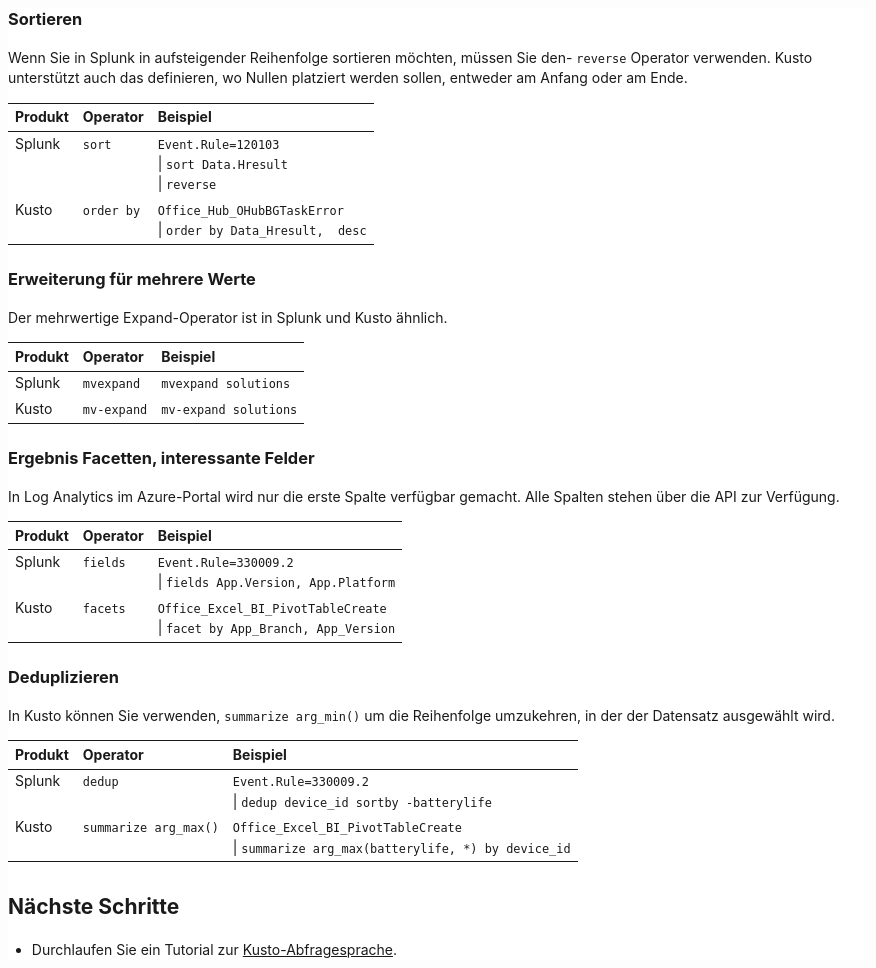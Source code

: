 ### <a name="sort"></a>Sortieren

Wenn Sie in Splunk in aufsteigender Reihenfolge sortieren möchten, müssen Sie den- `reverse` Operator verwenden. Kusto unterstützt auch das definieren, wo Nullen platziert werden sollen, entweder am Anfang oder am Ende.

| Produkt | Operator | Beispiel |
|:---|:---|:---|
| Splunk | `sort` |  `Event.Rule=120103`<br />&#124; `sort Data.Hresult` <br />&#124; `reverse` |
| Kusto | `order by` | `Office_Hub_OHubBGTaskError`<br />&#124; `order by Data_Hresult,  desc` |

### <a name="multivalue-expand"></a>Erweiterung für mehrere Werte

Der mehrwertige Expand-Operator ist in Splunk und Kusto ähnlich.

| Produkt | Operator | Beispiel |
|:---|:---|:---|
| Splunk | `mvexpand` |  `mvexpand solutions` |
| Kusto | `mv-expand` | `mv-expand solutions` |

### <a name="result-facets-interesting-fields"></a>Ergebnis Facetten, interessante Felder

In Log Analytics im Azure-Portal wird nur die erste Spalte verfügbar gemacht. Alle Spalten stehen über die API zur Verfügung.

| Produkt | Operator | Beispiel |
|:---|:---|:---|
| Splunk | `fields` |  `Event.Rule=330009.2`<br />&#124; `fields App.Version, App.Platform` |
| Kusto | `facets` | `Office_Excel_BI_PivotTableCreate`<br />&#124; `facet by App_Branch, App_Version` |

### <a name="deduplicate"></a>Deduplizieren

In Kusto können Sie verwenden, `summarize arg_min()` um die Reihenfolge umzukehren, in der der Datensatz ausgewählt wird.

| Produkt | Operator | Beispiel |
|:---|:---|:---|
| Splunk | `dedup` |  `Event.Rule=330009.2`<br />&#124; `dedup device_id sortby -batterylife` |
| Kusto | `summarize arg_max()` | `Office_Excel_BI_PivotTableCreate`<br />&#124; `summarize arg_max(batterylife, *) by device_id` |

## <a name="next-steps"></a>Nächste Schritte

- Durchlaufen Sie ein Tutorial zur [Kusto-Abfragesprache](tutorial.md?pivots=azuremonitor).
